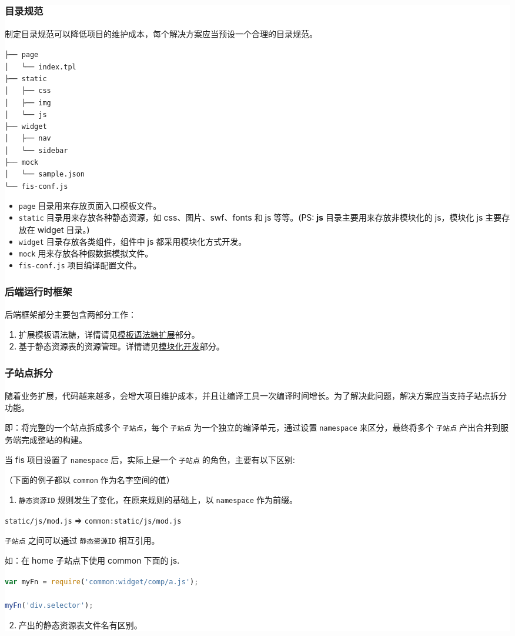 ### 目录规范

制定目录规范可以降低项目的维护成本，每个解决方案应当预设一个合理的目录规范。

```
├── page
│   └── index.tpl
├── static
│   ├── css
│   ├── img
│   └── js
├── widget
│   ├── nav
│   └── sidebar
├── mock
│   └── sample.json
└── fis-conf.js
```

* `page` 目录用来存放页面入口模板文件。
* `static` 目录用来存放各种静态资源，如 css、图片、swf、fonts 和 js 等等。(PS: **js** 目录主要用来存放非模块化的 js，模块化 js 主要存放在 widget 目录。)
* `widget` 目录存放各类组件，组件中 js 都采用模块化方式开发。
* `mock` 用来存放各种假数据模拟文件。
* `fis-conf.js` 项目编译配置文件。

### 后端运行时框架

后端框架部分主要包含两部分工作：

1. 扩展模板语法糖，详情请见[模板语法糖扩展](#模板语法糖扩展)部分。
2. 基于静态资源表的资源管理。详情请见[模块化开发](#模块化开发)部分。

### 子站点拆分

随着业务扩展，代码越来越多，会增大项目维护成本，并且让编译工具一次编译时间增长。为了解决此问题，解决方案应当支持子站点拆分功能。

即：将完整的一个站点拆成多个 `子站点`，每个 `子站点` 为一个独立的编译单元，通过设置 `namespace` 来区分，最终将多个 `子站点` 产出合并到服务端完成整站的构建。

当 fis 项目设置了 `namespace` 后，实际上是一个 `子站点` 的角色，主要有以下区别:

（下面的例子都以 `common` 作为名字空间的值）

1. `静态资源ID` 规则发生了变化，在原来规则的基础上，以 `namespace` 作为前缀。
  
  `static/js/mod.js` => `common:static/js/mod.js`

  `子站点` 之间可以通过 `静态资源ID` 相互引用。

  如：在 home 子站点下使用 common 下面的 js.

  ```js
  var myFn = require('common:widget/comp/a.js');

  myFn('div.selector');
  ```
2. 产出的静态资源表文件名有区别。
